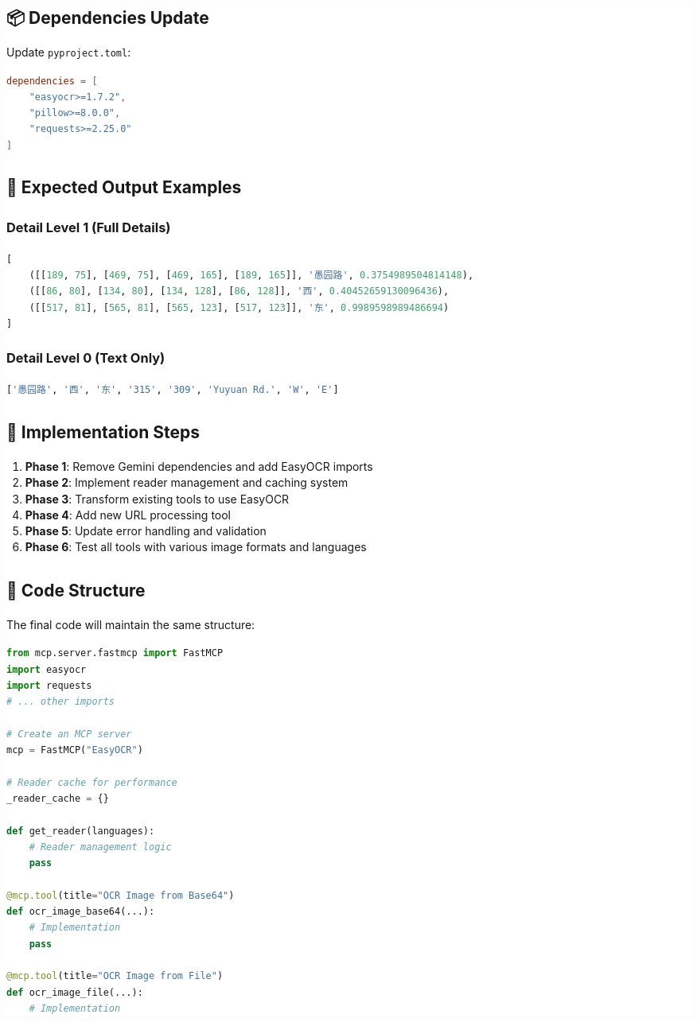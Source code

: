 ## 📦 Dependencies Update

Update `pyproject.toml`:
```toml
dependencies = [
    "easyocr>=1.7.2",
    "pillow>=8.0.0", 
    "requests>=2.25.0"
]
```

## 🔄 Expected Output Examples

### Detail Level 1 (Full Details)
```python
[
    ([[189, 75], [469, 75], [469, 165], [189, 165]], '愚园路', 0.3754989504814148),
    ([[86, 80], [134, 80], [134, 128], [86, 128]], '西', 0.40452659130096436),
    ([[517, 81], [565, 81], [565, 123], [517, 123]], '东', 0.9989598989486694)
]
```

### Detail Level 0 (Text Only)
```python
['愚园路', '西', '东', '315', '309', 'Yuyuan Rd.', 'W', 'E']
```

## 🔧 Implementation Steps

1. **Phase 1**: Remove Gemini dependencies and add EasyOCR imports
2. **Phase 2**: Implement reader management and caching system
3. **Phase 3**: Transform existing tools to use EasyOCR
4. **Phase 4**: Add new URL processing tool
5. **Phase 5**: Update error handling and validation
6. **Phase 6**: Test all tools with various image formats and languages

## 📝 Code Structure

The final code will maintain the same structure:
```python
from mcp.server.fastmcp import FastMCP
import easyocr
import requests
# ... other imports

# Create an MCP server
mcp = FastMCP("EasyOCR")

# Reader cache for performance
_reader_cache = {}

def get_reader(languages):
    # Reader management logic
    pass

@mcp.tool(title="OCR Image from Base64")
def ocr_image_base64(...):
    # Implementation
    pass

@mcp.tool(title="OCR Image from File") 
def ocr_image_file(...):
    # Implementation
```
